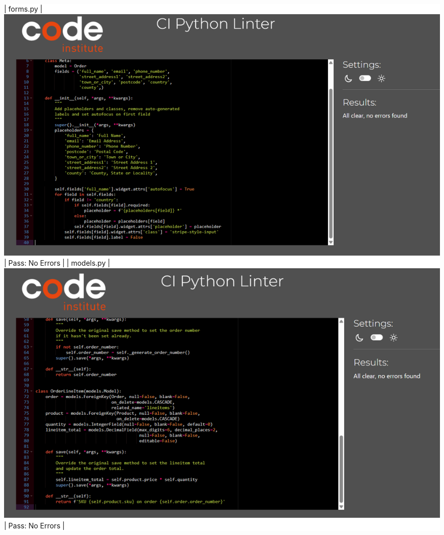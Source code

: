 | forms.py | ![screenshot](documentation/validation/python/python-val-checkout-forms.png) | Pass: No Errors |
| models.py | ![screenshot](documentation/validation/python/python-val-checkout-models.png) | Pass: No Errors |